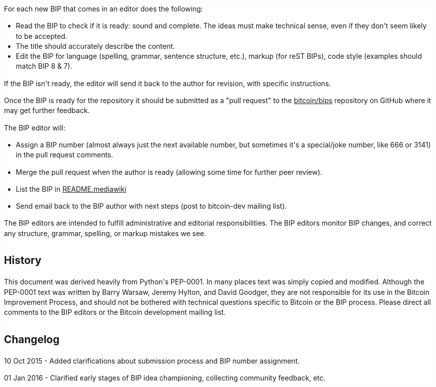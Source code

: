 For each new BIP that comes in an editor does the following:

- Read the BIP to check if it is ready: sound and complete. The ideas
  must make technical sense, even if they don't seem likely to be
  accepted.
- The title should accurately describe the content.
- Edit the BIP for language (spelling, grammar, sentence structure,
  etc.), markup (for reST BIPs), code style (examples should match BIP 8
  & 7).

If the BIP isn't ready, the editor will send it back to the author for
revision, with specific instructions.

Once the BIP is ready for the repository it should be submitted as a
"pull request" to the [bitcoin/bips](https://github.com/bitcoin/bips)
repository on GitHub where it may get further feedback.

The BIP editor will:

- Assign a BIP number (almost always just the next available number, but
  sometimes it's a special/joke number, like 666 or 3141) in the pull
  request comments.



- Merge the pull request when the author is ready (allowing some time
  for further peer review).



- List the BIP in [README.mediawiki](README.mediawiki "wikilink")



- Send email back to the BIP author with next steps (post to bitcoin-dev
  mailing list).

The BIP editors are intended to fulfill administrative and editorial
responsibilities. The BIP editors monitor BIP changes, and correct any
structure, grammar, spelling, or markup mistakes we see.

## History

This document was derived heavily from Python's PEP-0001. In many places
text was simply copied and modified. Although the PEP-0001 text was
written by Barry Warsaw, Jeremy Hylton, and David Goodger, they are not
responsible for its use in the Bitcoin Improvement Process, and should
not be bothered with technical questions specific to Bitcoin or the BIP
process. Please direct all comments to the BIP editors or the Bitcoin
development mailing list.

## Changelog

10 Oct 2015 - Added clarifications about submission process and BIP
number assignment.

01 Jan 2016 - Clarified early stages of BIP idea championing, collecting
community feedback, etc.
